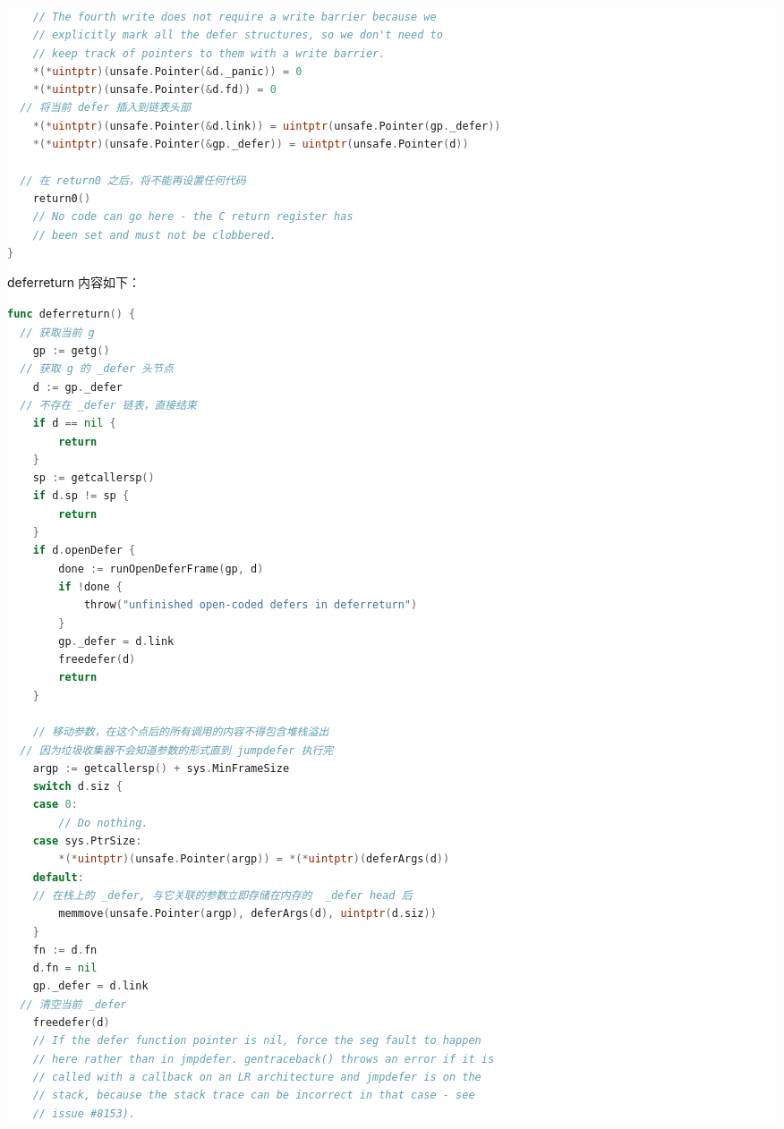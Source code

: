 ```go
	// The fourth write does not require a write barrier because we
	// explicitly mark all the defer structures, so we don't need to
	// keep track of pointers to them with a write barrier.
	*(*uintptr)(unsafe.Pointer(&d._panic)) = 0
	*(*uintptr)(unsafe.Pointer(&d.fd)) = 0
  // 将当前 defer 插入到链表头部
	*(*uintptr)(unsafe.Pointer(&d.link)) = uintptr(unsafe.Pointer(gp._defer))
	*(*uintptr)(unsafe.Pointer(&gp._defer)) = uintptr(unsafe.Pointer(d))

  // 在 return0 之后，将不能再设置任何代码
	return0()
	// No code can go here - the C return register has
	// been set and must not be clobbered.
}
```

deferreturn 内容如下：

```go
func deferreturn() {
  // 获取当前 g
	gp := getg()
  // 获取 g 的 _defer 头节点
	d := gp._defer
  // 不存在 _defer 链表，直接结束
	if d == nil {
		return
	}
	sp := getcallersp()
	if d.sp != sp {
		return
	}
	if d.openDefer {
		done := runOpenDeferFrame(gp, d)
		if !done {
			throw("unfinished open-coded defers in deferreturn")
		}
		gp._defer = d.link
		freedefer(d)
		return
	}

	// 移动参数，在这个点后的所有调用的内容不得包含堆栈溢出
  // 因为垃圾收集器不会知道参数的形式直到 jumpdefer 执行完
	argp := getcallersp() + sys.MinFrameSize
	switch d.siz {
	case 0:
		// Do nothing.
	case sys.PtrSize:
		*(*uintptr)(unsafe.Pointer(argp)) = *(*uintptr)(deferArgs(d))
	default:
    // 在栈上的 _defer, 与它关联的参数立即存储在内存的  _defer head 后 
		memmove(unsafe.Pointer(argp), deferArgs(d), uintptr(d.siz))
	}
	fn := d.fn
	d.fn = nil
	gp._defer = d.link
  // 清空当前 _defer
	freedefer(d)
	// If the defer function pointer is nil, force the seg fault to happen
	// here rather than in jmpdefer. gentraceback() throws an error if it is
	// called with a callback on an LR architecture and jmpdefer is on the
	// stack, because the stack trace can be incorrect in that case - see
	// issue #8153).
```